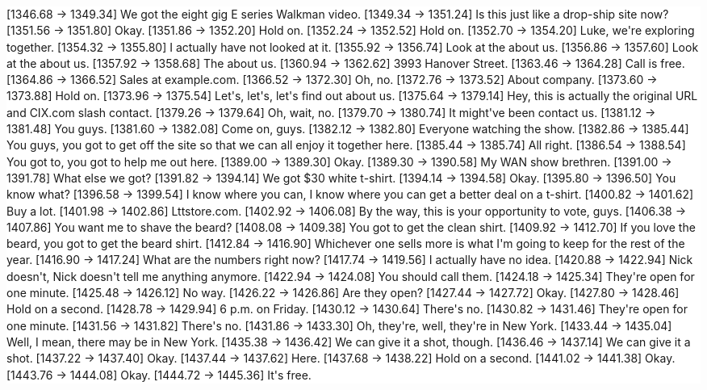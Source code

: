 [1346.68 → 1349.34] We got the eight gig E series Walkman video.
[1349.34 → 1351.24] Is this just like a drop-ship site now?
[1351.56 → 1351.80] Okay.
[1351.86 → 1352.20] Hold on.
[1352.24 → 1352.52] Hold on.
[1352.70 → 1354.20] Luke, we're exploring together.
[1354.32 → 1355.80] I actually have not looked at it.
[1355.92 → 1356.74] Look at the about us.
[1356.86 → 1357.60] Look at the about us.
[1357.92 → 1358.68] The about us.
[1360.94 → 1362.62] 3993 Hanover Street.
[1363.46 → 1364.28] Call is free.
[1364.86 → 1366.52] Sales at example.com.
[1366.52 → 1372.30] Oh, no.
[1372.76 → 1373.52] About company.
[1373.60 → 1373.88] Hold on.
[1373.96 → 1375.54] Let's, let's, let's find out about us.
[1375.64 → 1379.14] Hey, this is actually the original URL and CIX.com slash contact.
[1379.26 → 1379.64] Oh, wait, no.
[1379.70 → 1380.74] It might've been contact us.
[1381.12 → 1381.48] You guys.
[1381.60 → 1382.08] Come on, guys.
[1382.12 → 1382.80] Everyone watching the show.
[1382.86 → 1385.44] You guys, you got to get off the site so that we can all enjoy it together here.
[1385.44 → 1385.74] All right.
[1386.54 → 1388.54] You got to, you got to help me out here.
[1389.00 → 1389.30] Okay.
[1389.30 → 1390.58] My WAN show brethren.
[1391.00 → 1391.78] What else we got?
[1391.82 → 1394.14] We got $30 white t-shirt.
[1394.14 → 1394.58] Okay.
[1395.80 → 1396.50] You know what?
[1396.58 → 1399.54] I know where you can, I know where you can get a better deal on a t-shirt.
[1400.82 → 1401.62] Buy a lot.
[1401.98 → 1402.86] Lttstore.com.
[1402.92 → 1406.08] By the way, this is your opportunity to vote, guys.
[1406.38 → 1407.86] You want me to shave the beard?
[1408.08 → 1409.38] You got to get the clean shirt.
[1409.92 → 1412.70] If you love the beard, you got to get the beard shirt.
[1412.84 → 1416.90] Whichever one sells more is what I'm going to keep for the rest of the year.
[1416.90 → 1417.24] What are the numbers right now?
[1417.74 → 1419.56] I actually have no idea.
[1420.88 → 1422.94] Nick doesn't, Nick doesn't tell me anything anymore.
[1422.94 → 1424.08] You should call them.
[1424.18 → 1425.34] They're open for one minute.
[1425.48 → 1426.12] No way.
[1426.22 → 1426.86] Are they open?
[1427.44 → 1427.72] Okay.
[1427.80 → 1428.46] Hold on a second.
[1428.78 → 1429.94] 6 p.m. on Friday.
[1430.12 → 1430.64] There's no.
[1430.82 → 1431.46] They're open for one minute.
[1431.56 → 1431.82] There's no.
[1431.86 → 1433.30] Oh, they're, well, they're in New York.
[1433.44 → 1435.04] Well, I mean, there may be in New York.
[1435.38 → 1436.42] We can give it a shot, though.
[1436.46 → 1437.14] We can give it a shot.
[1437.22 → 1437.40] Okay.
[1437.44 → 1437.62] Here.
[1437.68 → 1438.22] Hold on a second.
[1441.02 → 1441.38] Okay.
[1443.76 → 1444.08] Okay.
[1444.72 → 1445.36] It's free.